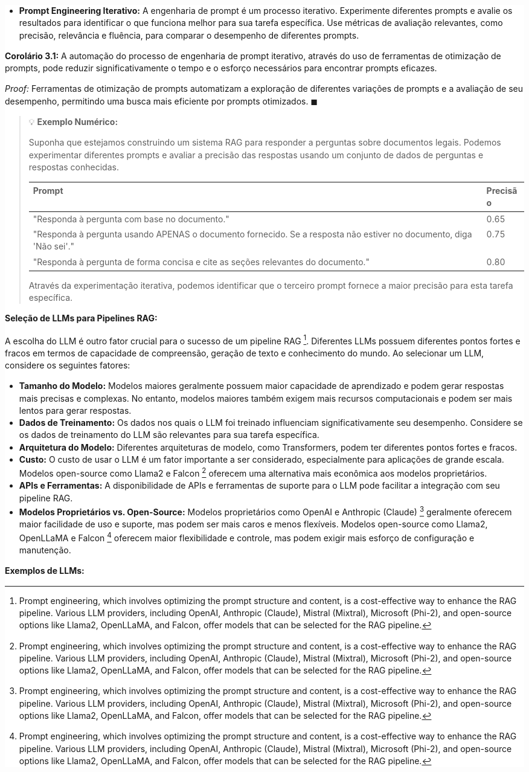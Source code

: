 *   **Prompt Engineering Iterativo:** A engenharia de prompt é um processo iterativo. Experimente diferentes prompts e avalie os resultados para identificar o que funciona melhor para sua tarefa específica. Use métricas de avaliação relevantes, como precisão, relevância e fluência, para comparar o desempenho de diferentes prompts.

**Corolário 3.1:** A automação do processo de engenharia de prompt iterativo, através do uso de ferramentas de otimização de prompts, pode reduzir significativamente o tempo e o esforço necessários para encontrar prompts eficazes.

*Proof:* Ferramentas de otimização de prompts automatizam a exploração de diferentes variações de prompts e a avaliação de seu desempenho, permitindo uma busca mais eficiente por prompts otimizados. $\blacksquare$

> 💡 **Exemplo Numérico:**
>
> Suponha que estejamos construindo um sistema RAG para responder a perguntas sobre documentos legais. Podemos experimentar diferentes prompts e avaliar a precisão das respostas usando um conjunto de dados de perguntas e respostas conhecidas.
>
> | Prompt                                                      | Precisão |
> | :---------------------------------------------------------- | :------- |
> | "Responda à pergunta com base no documento."                | 0.65     |
> | "Responda à pergunta usando APENAS o documento fornecido. Se a resposta não estiver no documento, diga 'Não sei'." | 0.75     |
> | "Responda à pergunta de forma concisa e cite as seções relevantes do documento." | 0.80     |
>
> Através da experimentação iterativa, podemos identificar que o terceiro prompt fornece a maior precisão para esta tarefa específica.

**Seleção de LLMs para Pipelines RAG:**

A escolha do LLM é outro fator crucial para o sucesso de um pipeline RAG [^3]. Diferentes LLMs possuem diferentes pontos fortes e fracos em termos de capacidade de compreensão, geração de texto e conhecimento do mundo. Ao selecionar um LLM, considere os seguintes fatores:

*   **Tamanho do Modelo:** Modelos maiores geralmente possuem maior capacidade de aprendizado e podem gerar respostas mais precisas e complexas. No entanto, modelos maiores também exigem mais recursos computacionais e podem ser mais lentos para gerar respostas.
*   **Dados de Treinamento:** Os dados nos quais o LLM foi treinado influenciam significativamente seu desempenho. Considere se os dados de treinamento do LLM são relevantes para sua tarefa específica.
*   **Arquitetura do Modelo:** Diferentes arquiteturas de modelo, como Transformers, podem ter diferentes pontos fortes e fracos.
*   **Custo:** O custo de usar o LLM é um fator importante a ser considerado, especialmente para aplicações de grande escala. Modelos open-source como Llama2 e Falcon [^3] oferecem uma alternativa mais econômica aos modelos proprietários.
*   **APIs e Ferramentas:** A disponibilidade de APIs e ferramentas de suporte para o LLM pode facilitar a integração com seu pipeline RAG.
*   **Modelos Proprietários vs. Open-Source:** Modelos proprietários como OpenAI e Anthropic (Claude) [^3] geralmente oferecem maior facilidade de uso e suporte, mas podem ser mais caros e menos flexíveis. Modelos open-source como Llama2, OpenLLaMA e Falcon [^3] oferecem maior flexibilidade e controle, mas podem exigir mais esforço de configuração e manutenção.

**Exemplos de LLMs:**


[^3]: Prompt engineering, which involves optimizing the prompt structure and content, is a cost-effective way to enhance the RAG pipeline. Various LLM providers, including OpenAI, Anthropic (Claude), Mistral (Mixtral), Microsoft (Phi-2), and open-source options like Llama2, OpenLLaMA, and Falcon, offer models that can be selected for the RAG pipeline.